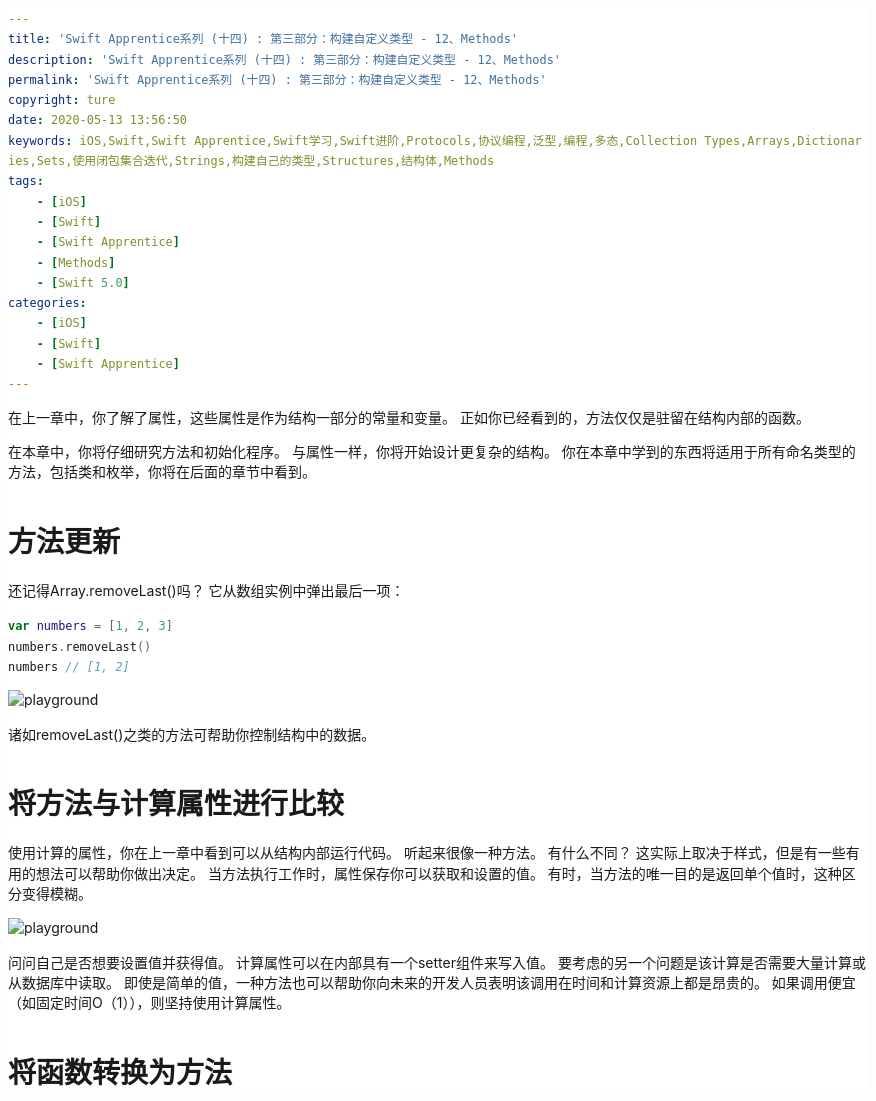 ```yaml
---
title: 'Swift Apprentice系列 (十四) : 第三部分：构建自定义类型 - 12、Methods'
description: 'Swift Apprentice系列 (十四) : 第三部分：构建自定义类型 - 12、Methods'
permalink: 'Swift Apprentice系列 (十四) : 第三部分：构建自定义类型 - 12、Methods'
copyright: ture
date: 2020-05-13 13:56:50
keywords: iOS,Swift,Swift Apprentice,Swift学习,Swift进阶,Protocols,协议编程,泛型,编程,多态,Collection Types,Arrays,Dictionaries,Sets,使用闭包集合迭代,Strings,构建自己的类型,Structures,结构体,Methods
tags:
    - [iOS]
    - [Swift]
    - [Swift Apprentice]
    - [Methods]
    - [Swift 5.0]
categories:
    - [iOS]
    - [Swift]
    - [Swift Apprentice]
---
```


在上一章中，你了解了属性，这些属性是作为结构一部分的常量和变量。 正如你已经看到的，方法仅仅是驻留在结构内部的函数。

在本章中，你将仔细研究方法和初始化程序。 与属性一样，你将开始设计更复杂的结构。 你在本章中学到的东西将适用于所有命名类型的方法，包括类和枚举，你将在后面的章节中看到。

# **方法更新**

还记得Array.removeLast()吗？ 它从数组实例中弹出最后一项：

``` Swift
var numbers = [1, 2, 3] 
numbers.removeLast() 
numbers // [1, 2]
```



![playground](http://q8wtfza4q.bkt.clouddn.com/sasb-m-stp1.png "")

诸如removeLast()之类的方法可帮助你控制结构中的数据。

# **将方法与计算属性进行比较**

使用计算的属性，你在上一章中看到可以从结构内部运行代码。 听起来很像一种方法。 有什么不同？ 这实际上取决于样式，但是有一些有用的想法可以帮助你做出决定。 当方法执行工作时，属性保存你可以获取和设置的值。 有时，当方法的唯一目的是返回单个值时，这种区分变得模糊。

![playground](http://q8wtfza4q.bkt.clouddn.com/sasb-m-stp2.png "")

问问自己是否想要设置值并获得值。 计算属性可以在内部具有一个setter组件来写入值。 要考虑的另一个问题是该计算是否需要大量计算或从数据库中读取。 即使是简单的值，一种方法也可以帮助你向未来的开发人员表明该调用在时间和计算资源上都是昂贵的。 如果调用便宜（如固定时间O（1）），则坚持使用计算属性。

# **将函数转换为方法**
